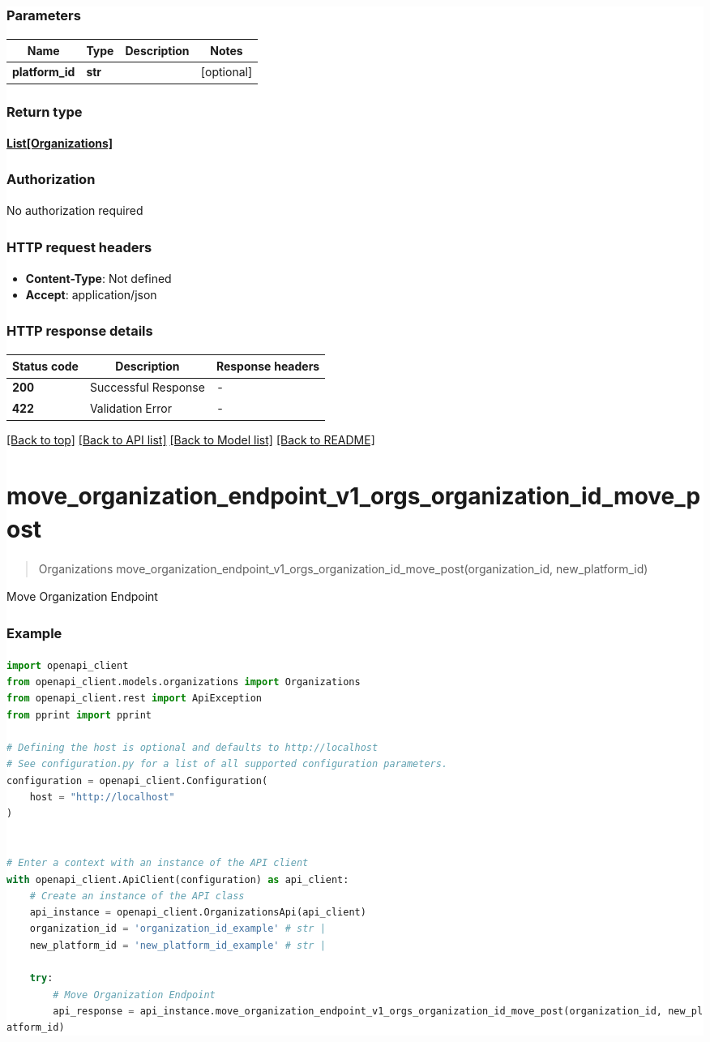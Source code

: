 

### Parameters


Name | Type | Description  | Notes
------------- | ------------- | ------------- | -------------
 **platform_id** | **str**|  | [optional] 

### Return type

[**List[Organizations]**](Organizations.md)

### Authorization

No authorization required

### HTTP request headers

 - **Content-Type**: Not defined
 - **Accept**: application/json

### HTTP response details

| Status code | Description | Response headers |
|-------------|-------------|------------------|
**200** | Successful Response |  -  |
**422** | Validation Error |  -  |

[[Back to top]](#) [[Back to API list]](../README.md#documentation-for-api-endpoints) [[Back to Model list]](../README.md#documentation-for-models) [[Back to README]](../README.md)

# **move_organization_endpoint_v1_orgs_organization_id_move_post**
> Organizations move_organization_endpoint_v1_orgs_organization_id_move_post(organization_id, new_platform_id)

Move Organization Endpoint

### Example


```python
import openapi_client
from openapi_client.models.organizations import Organizations
from openapi_client.rest import ApiException
from pprint import pprint

# Defining the host is optional and defaults to http://localhost
# See configuration.py for a list of all supported configuration parameters.
configuration = openapi_client.Configuration(
    host = "http://localhost"
)


# Enter a context with an instance of the API client
with openapi_client.ApiClient(configuration) as api_client:
    # Create an instance of the API class
    api_instance = openapi_client.OrganizationsApi(api_client)
    organization_id = 'organization_id_example' # str | 
    new_platform_id = 'new_platform_id_example' # str | 

    try:
        # Move Organization Endpoint
        api_response = api_instance.move_organization_endpoint_v1_orgs_organization_id_move_post(organization_id, new_platform_id)
```